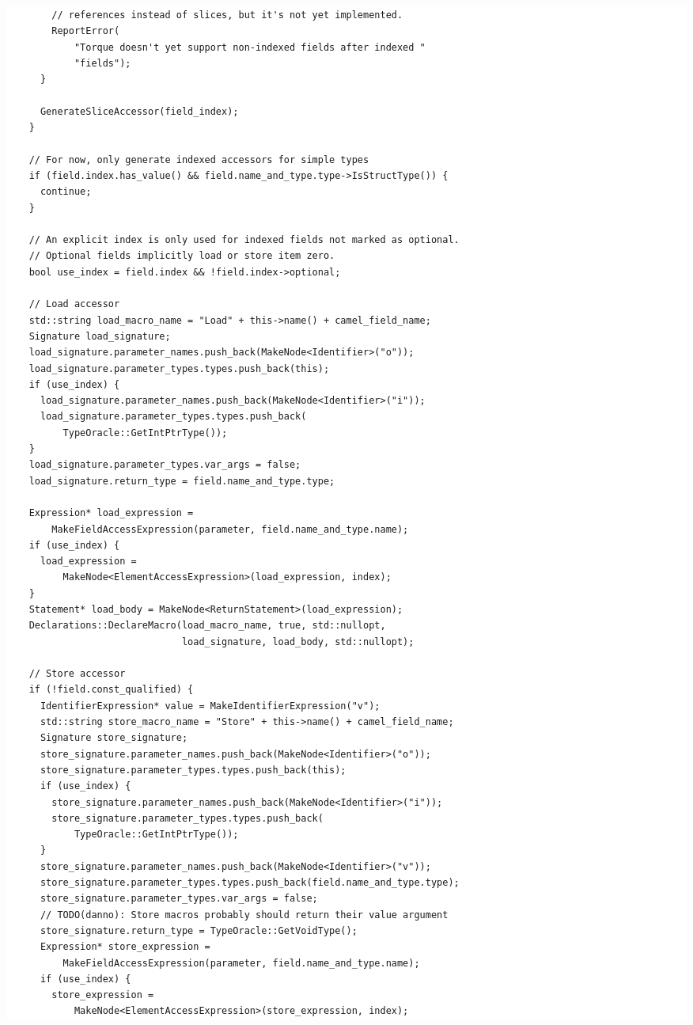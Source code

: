 ```
        // references instead of slices, but it's not yet implemented.
        ReportError(
            "Torque doesn't yet support non-indexed fields after indexed "
            "fields");
      }

      GenerateSliceAccessor(field_index);
    }

    // For now, only generate indexed accessors for simple types
    if (field.index.has_value() && field.name_and_type.type->IsStructType()) {
      continue;
    }

    // An explicit index is only used for indexed fields not marked as optional.
    // Optional fields implicitly load or store item zero.
    bool use_index = field.index && !field.index->optional;

    // Load accessor
    std::string load_macro_name = "Load" + this->name() + camel_field_name;
    Signature load_signature;
    load_signature.parameter_names.push_back(MakeNode<Identifier>("o"));
    load_signature.parameter_types.types.push_back(this);
    if (use_index) {
      load_signature.parameter_names.push_back(MakeNode<Identifier>("i"));
      load_signature.parameter_types.types.push_back(
          TypeOracle::GetIntPtrType());
    }
    load_signature.parameter_types.var_args = false;
    load_signature.return_type = field.name_and_type.type;

    Expression* load_expression =
        MakeFieldAccessExpression(parameter, field.name_and_type.name);
    if (use_index) {
      load_expression =
          MakeNode<ElementAccessExpression>(load_expression, index);
    }
    Statement* load_body = MakeNode<ReturnStatement>(load_expression);
    Declarations::DeclareMacro(load_macro_name, true, std::nullopt,
                               load_signature, load_body, std::nullopt);

    // Store accessor
    if (!field.const_qualified) {
      IdentifierExpression* value = MakeIdentifierExpression("v");
      std::string store_macro_name = "Store" + this->name() + camel_field_name;
      Signature store_signature;
      store_signature.parameter_names.push_back(MakeNode<Identifier>("o"));
      store_signature.parameter_types.types.push_back(this);
      if (use_index) {
        store_signature.parameter_names.push_back(MakeNode<Identifier>("i"));
        store_signature.parameter_types.types.push_back(
            TypeOracle::GetIntPtrType());
      }
      store_signature.parameter_names.push_back(MakeNode<Identifier>("v"));
      store_signature.parameter_types.types.push_back(field.name_and_type.type);
      store_signature.parameter_types.var_args = false;
      // TODO(danno): Store macros probably should return their value argument
      store_signature.return_type = TypeOracle::GetVoidType();
      Expression* store_expression =
          MakeFieldAccessExpression(parameter, field.name_and_type.name);
      if (use_index) {
        store_expression =
            MakeNode<ElementAccessExpression>(store_expression, index);
```